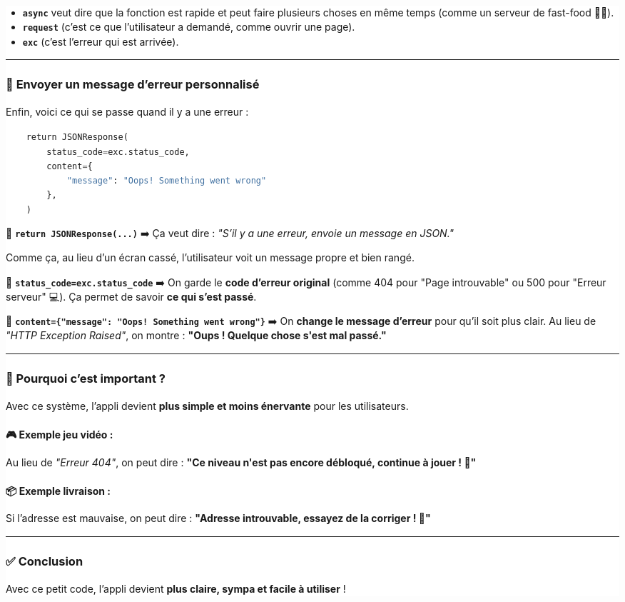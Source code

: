 * **`async`** veut dire que la fonction est rapide et peut faire plusieurs choses en même temps (comme un serveur de fast-food 🍔🍟).
* **`request`** (c’est ce que l’utilisateur a demandé, comme ouvrir une page).
* **`exc`** (c’est l’erreur qui est arrivée).

---

### 📢 **Envoyer un message d’erreur personnalisé**  

Enfin, voici ce qui se passe quand il y a une erreur :  

```python
    return JSONResponse(
        status_code=exc.status_code,
        content={
            "message": "Oops! Something went wrong"
        },
    )
```

🔹 **`return JSONResponse(...)`**
➡️ Ça veut dire : *"S’il y a une erreur, envoie un message en JSON."*

Comme ça, au lieu d’un écran cassé, l’utilisateur voit un message propre et bien rangé.

🔹 **`status_code=exc.status_code`**
➡️ On garde le **code d’erreur original** (comme 404 pour "Page introuvable" ou 500 pour "Erreur serveur" 💻).
Ça permet de savoir **ce qui s’est passé**.

🔹 **`content={"message": "Oops! Something went wrong"}`**
➡️ On **change le message d’erreur** pour qu’il soit plus clair.
Au lieu de *"HTTP Exception Raised"*, on montre :
**"Oups ! Quelque chose s'est mal passé."**

---

### 🚀 Pourquoi c’est important ?

Avec ce système, l’appli devient **plus simple et moins énervante** pour les utilisateurs.

#### 🎮 Exemple jeu vidéo :

Au lieu de *"Erreur 404"*, on peut dire :
**"Ce niveau n'est pas encore débloqué, continue à jouer ! 🎯"**

#### 📦 Exemple livraison :

Si l’adresse est mauvaise, on peut dire :
**"Adresse introuvable, essayez de la corriger ! 🚚"**

---

### ✅ Conclusion

Avec ce petit code, l’appli devient **plus claire, sympa et facile à utiliser** !
